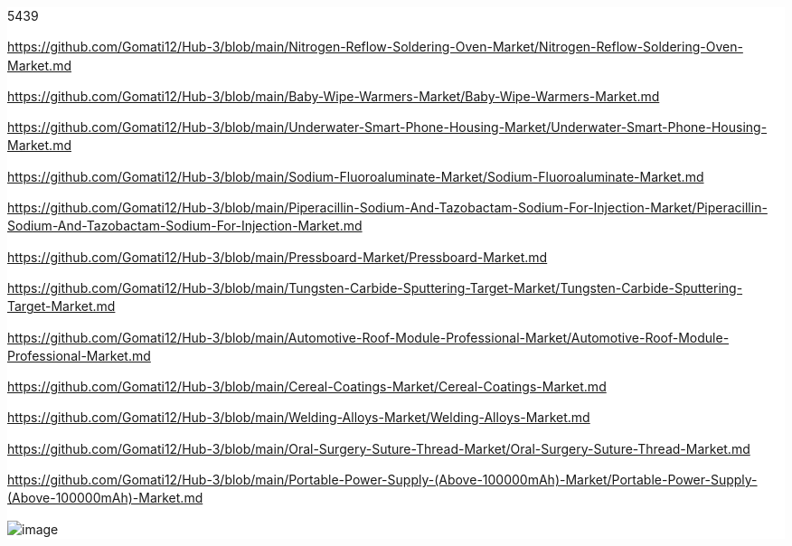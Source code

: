 5439</p><p><a href="https://github.com/Gomati12/Hub-3/blob/main/Nitrogen-Reflow-Soldering-Oven-Market/Nitrogen-Reflow-Soldering-Oven-Market.md">https://github.com/Gomati12/Hub-3/blob/main/Nitrogen-Reflow-Soldering-Oven-Market/Nitrogen-Reflow-Soldering-Oven-Market.md</a></p><p><a href="https://github.com/Gomati12/Hub-3/blob/main/Baby-Wipe-Warmers-Market/Baby-Wipe-Warmers-Market.md">https://github.com/Gomati12/Hub-3/blob/main/Baby-Wipe-Warmers-Market/Baby-Wipe-Warmers-Market.md</a></p><p><a href="https://github.com/Gomati12/Hub-3/blob/main/Underwater-Smart-Phone-Housing-Market/Underwater-Smart-Phone-Housing-Market.md">https://github.com/Gomati12/Hub-3/blob/main/Underwater-Smart-Phone-Housing-Market/Underwater-Smart-Phone-Housing-Market.md</a></p><p><a href="https://github.com/Gomati12/Hub-3/blob/main/Sodium-Fluoroaluminate-Market/Sodium-Fluoroaluminate-Market.md">https://github.com/Gomati12/Hub-3/blob/main/Sodium-Fluoroaluminate-Market/Sodium-Fluoroaluminate-Market.md</a></p><p><a href="https://github.com/Gomati12/Hub-3/blob/main/Piperacillin-Sodium-And-Tazobactam-Sodium-For-Injection-Market/Piperacillin-Sodium-And-Tazobactam-Sodium-For-Injection-Market.md">https://github.com/Gomati12/Hub-3/blob/main/Piperacillin-Sodium-And-Tazobactam-Sodium-For-Injection-Market/Piperacillin-Sodium-And-Tazobactam-Sodium-For-Injection-Market.md</a></p><p><a href="https://github.com/Gomati12/Hub-3/blob/main/Pressboard-Market/Pressboard-Market.md">https://github.com/Gomati12/Hub-3/blob/main/Pressboard-Market/Pressboard-Market.md</a></p><p><a href="https://github.com/Gomati12/Hub-3/blob/main/Tungsten-Carbide-Sputtering-Target-Market/Tungsten-Carbide-Sputtering-Target-Market.md">https://github.com/Gomati12/Hub-3/blob/main/Tungsten-Carbide-Sputtering-Target-Market/Tungsten-Carbide-Sputtering-Target-Market.md</a></p><p><a href="https://github.com/Gomati12/Hub-3/blob/main/Automotive-Roof-Module-Professional-Market/Automotive-Roof-Module-Professional-Market.md">https://github.com/Gomati12/Hub-3/blob/main/Automotive-Roof-Module-Professional-Market/Automotive-Roof-Module-Professional-Market.md</a></p><p><a href="https://github.com/Gomati12/Hub-3/blob/main/Cereal-Coatings-Market/Cereal-Coatings-Market.md">https://github.com/Gomati12/Hub-3/blob/main/Cereal-Coatings-Market/Cereal-Coatings-Market.md</a></p><p><a href="https://github.com/Gomati12/Hub-3/blob/main/Welding-Alloys-Market/Welding-Alloys-Market.md">https://github.com/Gomati12/Hub-3/blob/main/Welding-Alloys-Market/Welding-Alloys-Market.md</a></p><p><a href="https://github.com/Gomati12/Hub-3/blob/main/Oral-Surgery-Suture-Thread-Market/Oral-Surgery-Suture-Thread-Market.md">https://github.com/Gomati12/Hub-3/blob/main/Oral-Surgery-Suture-Thread-Market/Oral-Surgery-Suture-Thread-Market.md</a></p><p><a href="https://github.com/Gomati12/Hub-3/blob/main/Portable-Power-Supply-(Above-100000mAh)-Market/Portable-Power-Supply-(Above-100000mAh)-Market.md">https://github.com/Gomati12/Hub-3/blob/main/Portable-Power-Supply-(Above-100000mAh)-Market/Portable-Power-Supply-(Above-100000mAh)-Market.md</a></p>
![image](https://github.com/user-attachments/assets/9add2572-7e6c-4ca6-83eb-8b4007b2a1cd)
